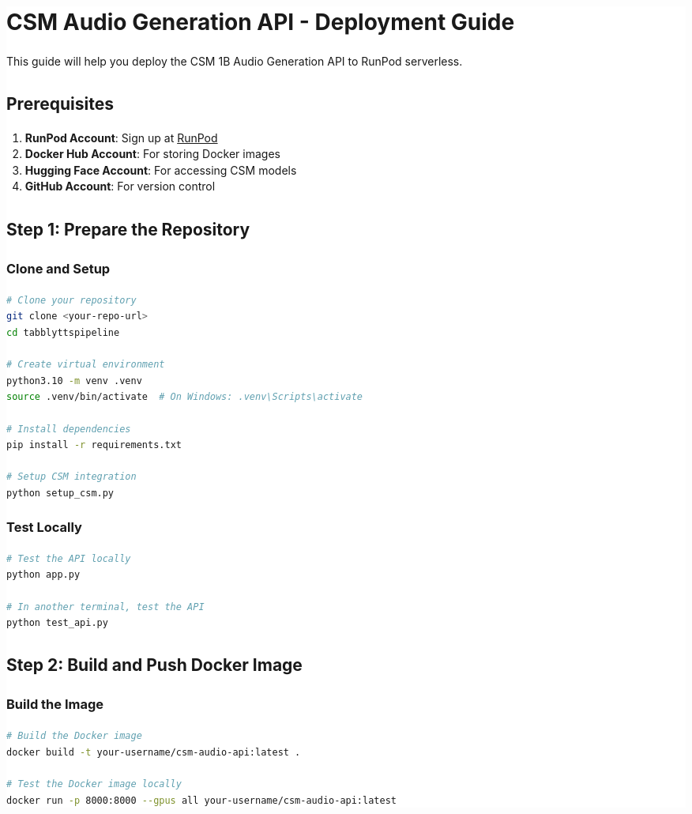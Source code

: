 # CSM Audio Generation API - Deployment Guide

This guide will help you deploy the CSM 1B Audio Generation API to RunPod serverless.

## Prerequisites

1. **RunPod Account**: Sign up at [RunPod](https://runpod.io)
2. **Docker Hub Account**: For storing Docker images
3. **Hugging Face Account**: For accessing CSM models
4. **GitHub Account**: For version control

## Step 1: Prepare the Repository

### Clone and Setup

```bash
# Clone your repository
git clone <your-repo-url>
cd tabblyttspipeline

# Create virtual environment
python3.10 -m venv .venv
source .venv/bin/activate  # On Windows: .venv\Scripts\activate

# Install dependencies
pip install -r requirements.txt

# Setup CSM integration
python setup_csm.py
```

### Test Locally

```bash
# Test the API locally
python app.py

# In another terminal, test the API
python test_api.py
```

## Step 2: Build and Push Docker Image

### Build the Image

```bash
# Build the Docker image
docker build -t your-username/csm-audio-api:latest .

# Test the Docker image locally
docker run -p 8000:8000 --gpus all your-username/csm-audio-api:latest
```

